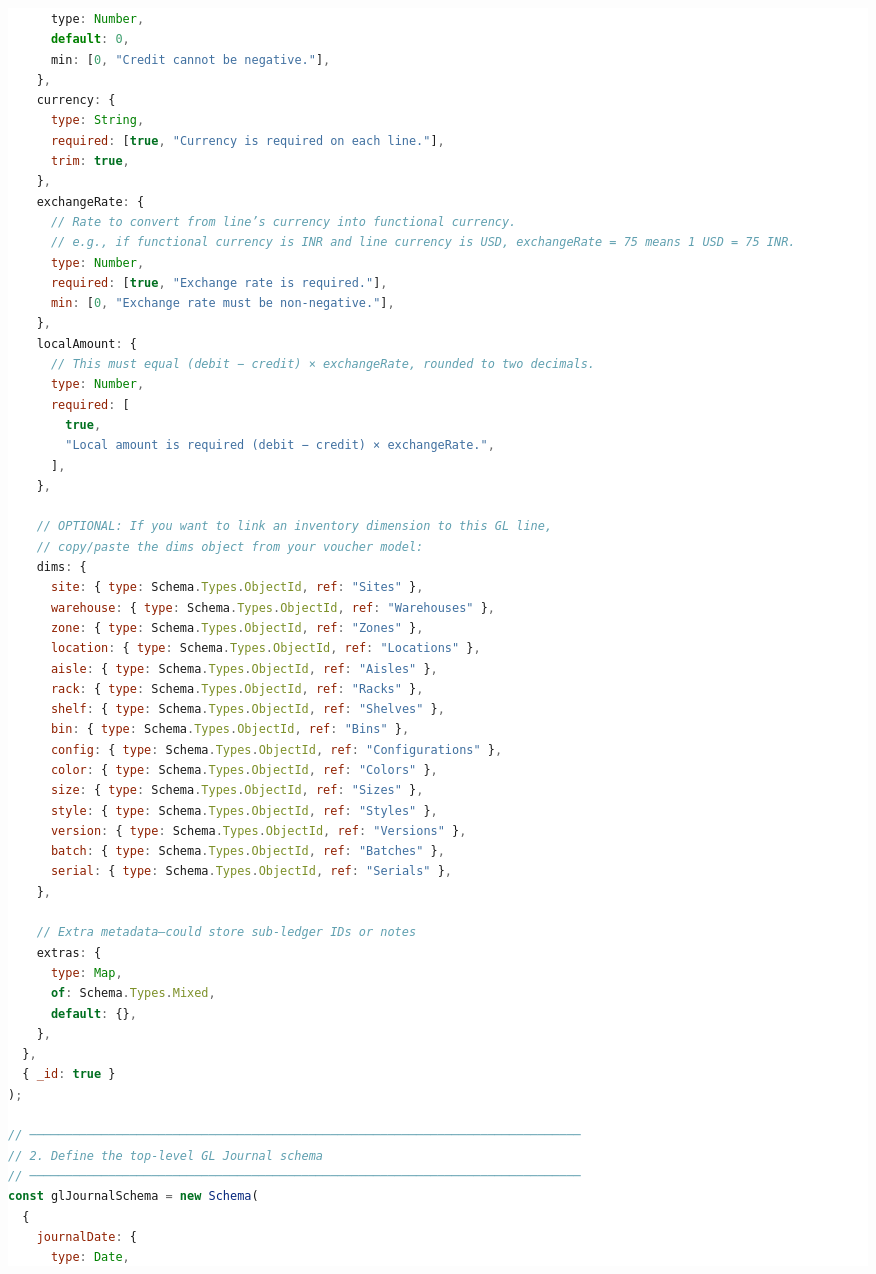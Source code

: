 ```js
      type: Number,
      default: 0,
      min: [0, "Credit cannot be negative."],
    },
    currency: {
      type: String,
      required: [true, "Currency is required on each line."],
      trim: true,
    },
    exchangeRate: {
      // Rate to convert from line’s currency into functional currency.
      // e.g., if functional currency is INR and line currency is USD, exchangeRate = 75 means 1 USD = 75 INR.
      type: Number,
      required: [true, "Exchange rate is required."],
      min: [0, "Exchange rate must be non-negative."],
    },
    localAmount: {
      // This must equal (debit − credit) × exchangeRate, rounded to two decimals.
      type: Number,
      required: [
        true,
        "Local amount is required (debit − credit) × exchangeRate.",
      ],
    },

    // OPTIONAL: If you want to link an inventory dimension to this GL line,
    // copy/paste the dims object from your voucher model:
    dims: {
      site: { type: Schema.Types.ObjectId, ref: "Sites" },
      warehouse: { type: Schema.Types.ObjectId, ref: "Warehouses" },
      zone: { type: Schema.Types.ObjectId, ref: "Zones" },
      location: { type: Schema.Types.ObjectId, ref: "Locations" },
      aisle: { type: Schema.Types.ObjectId, ref: "Aisles" },
      rack: { type: Schema.Types.ObjectId, ref: "Racks" },
      shelf: { type: Schema.Types.ObjectId, ref: "Shelves" },
      bin: { type: Schema.Types.ObjectId, ref: "Bins" },
      config: { type: Schema.Types.ObjectId, ref: "Configurations" },
      color: { type: Schema.Types.ObjectId, ref: "Colors" },
      size: { type: Schema.Types.ObjectId, ref: "Sizes" },
      style: { type: Schema.Types.ObjectId, ref: "Styles" },
      version: { type: Schema.Types.ObjectId, ref: "Versions" },
      batch: { type: Schema.Types.ObjectId, ref: "Batches" },
      serial: { type: Schema.Types.ObjectId, ref: "Serials" },
    },

    // Extra metadata—could store sub-ledger IDs or notes
    extras: {
      type: Map,
      of: Schema.Types.Mixed,
      default: {},
    },
  },
  { _id: true }
);

// ─────────────────────────────────────────────────────────────────────────────
// 2. Define the top‐level GL Journal schema
// ─────────────────────────────────────────────────────────────────────────────
const glJournalSchema = new Schema(
  {
    journalDate: {
      type: Date,
```